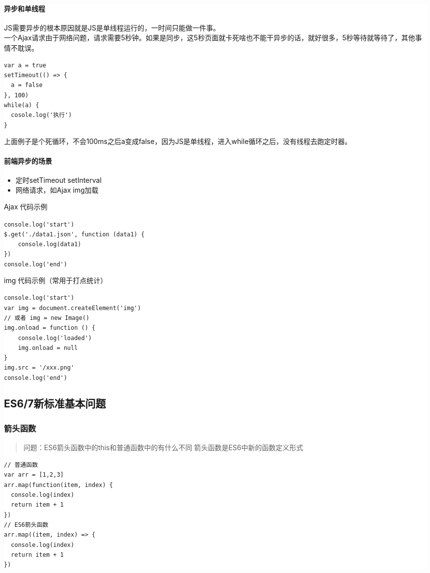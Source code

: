 #### 异步和单线程
JS需要异步的根本原因就是JS是单线程运行的，一时间只能做一件事。<br>
一个Ajax请求由于网络问题，请求需要5秒钟。如果是同步，这5秒页面就卡死啥也不能干异步的话，就好很多，5秒等待就等待了，其他事情不耽误。

```
var a = true
setTimeout(() => {
  a = false
}, 100)
while(a) {
  cosole.log('执行')
}
```
上面例子是个死循环，不会100ms之后a变成false，因为JS是单线程，进入while循环之后，没有线程去跑定时器。
#### 前端异步的场景
- 定时setTimeout setInterval<br>
- 网络请求，如Ajax img加载<br>

Ajax 代码示例
```
console.log('start')
$.get('./data1.json', function (data1) {
    console.log(data1)
})
console.log('end')
```

img 代码示例（常用于打点统计）
```
console.log('start')
var img = document.createElement('img')
// 或者 img = new Image()
img.onload = function () {
    console.log('loaded')
    img.onload = null
}
img.src = '/xxx.png'
console.log('end')
```
## ES6/7新标准基本问题

### 箭头函数
> 问题：ES6箭头函数中的this和普通函数中的有什么不同
箭头函数是ES6中新的函数定义形式
```
// 普通函数
var arr = [1,2,3]
arr.map(function(item, index) {
  console.log(index)
  return item + 1
})
// ES6箭头函数
arr.map((item, index) => {
  console.log(index)
  return item + 1
})
```
